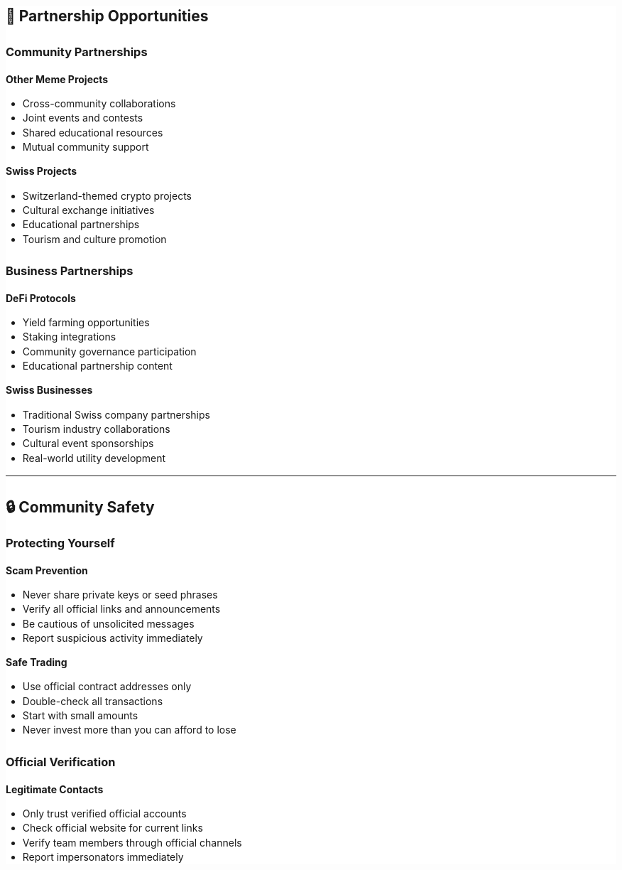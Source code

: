 
## 🤝 Partnership Opportunities

### Community Partnerships

**Other Meme Projects**
- Cross-community collaborations
- Joint events and contests
- Shared educational resources
- Mutual community support

**Swiss Projects**
- Switzerland-themed crypto projects
- Cultural exchange initiatives
- Educational partnerships
- Tourism and culture promotion

### Business Partnerships

**DeFi Protocols**
- Yield farming opportunities
- Staking integrations
- Community governance participation
- Educational partnership content

**Swiss Businesses**
- Traditional Swiss company partnerships
- Tourism industry collaborations
- Cultural event sponsorships
- Real-world utility development

---

## 🔒 Community Safety

### Protecting Yourself

**Scam Prevention**
- Never share private keys or seed phrases
- Verify all official links and announcements
- Be cautious of unsolicited messages
- Report suspicious activity immediately

**Safe Trading**
- Use official contract addresses only
- Double-check all transactions
- Start with small amounts
- Never invest more than you can afford to lose

### Official Verification

**Legitimate Contacts**
- Only trust verified official accounts
- Check official website for current links
- Verify team members through official channels
- Report impersonators immediately
